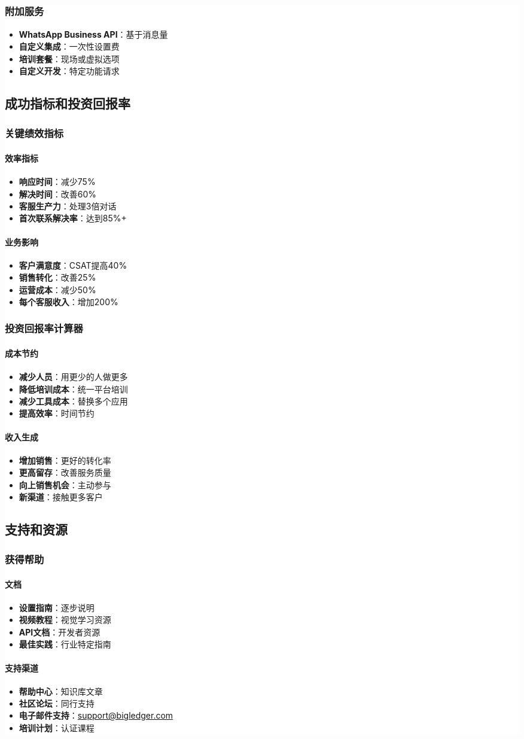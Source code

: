 ### 附加服务
- **WhatsApp Business API**：基于消息量
- **自定义集成**：一次性设置费
- **培训套餐**：现场或虚拟选项
- **自定义开发**：特定功能请求

## 成功指标和投资回报率

### 关键绩效指标

#### 效率指标
- **响应时间**：减少75%
- **解决时间**：改善60%
- **客服生产力**：处理3倍对话
- **首次联系解决率**：达到85%+

#### 业务影响
- **客户满意度**：CSAT提高40%
- **销售转化**：改善25%
- **运营成本**：减少50%
- **每个客服收入**：增加200%

### 投资回报率计算器

#### 成本节约
- **减少人员**：用更少的人做更多
- **降低培训成本**：统一平台培训
- **减少工具成本**：替换多个应用
- **提高效率**：时间节约

#### 收入生成
- **增加销售**：更好的转化率
- **更高留存**：改善服务质量
- **向上销售机会**：主动参与
- **新渠道**：接触更多客户

## 支持和资源

### 获得帮助

#### 文档
- **设置指南**：逐步说明
- **视频教程**：视觉学习资源
- **API文档**：开发者资源
- **最佳实践**：行业特定指南

#### 支持渠道
- **帮助中心**：知识库文章
- **社区论坛**：同行支持
- **电子邮件支持**：support@bigledger.com
- **培训计划**：认证课程

